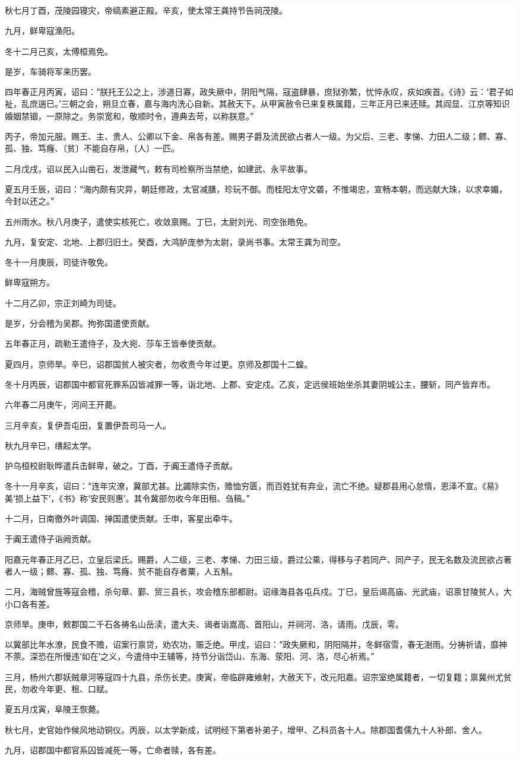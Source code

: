 秋七月丁酉，茂陵园寝灾，帝缟素避正殿。辛亥，使太常王龚持节告祠茂陵。

九月，鲜卑寇渔阳。

冬十二月己亥，太傅桓焉免。

是岁，车骑将军来历罢。

四年春正月丙寅，诏曰：“朕托王公之上，涉道日寡，政失厥中，阴阳气隔，寇盗肆暴，庶狱弥繁，忧悴永叹，疢如疾首。《诗》云：‘君子如祉，乱庶遄已。’三朝之会，朔旦立春，嘉与海内洗心自新。其赦天下。从甲寅赦令已来复秩属籍，三年正月已来还赎。其阎显、江京等知识婚姻禁锢，一原除之。务崇宽和，敬顺时令，遵典去苛，以称朕意。”

丙子，帝加元服。赐王、主、贵人、公卿以下金、帛各有差。赐男子爵及流民欲占者人一级。为父后、三老、孝悌、力田人二级；鳏、寡、孤、独、笃癃、〔贫〕不能自存帛，〔人〕一匹。

二月戊戌，诏以民入山凿石，发泄藏气，敕有司检察所当禁绝，如建武、永平故事。

夏五月壬辰，诏曰：“海内颇有灾异，朝廷修政，太官减膳，珍玩不御。而桂阳太守文砻，不惟竭忠，宣畅本朝，而远献大珠，以求幸媚，今封以还之。”

五州雨水。秋八月庚子，遣使实核死亡，收敛禀赐。丁巳，太尉刘光、司空张皓免。

九月，复安定、北地、上郡归旧土。癸酉，大鸿胪庞参为太尉，录尚书事。太常王龚为司空。

冬十一月庚辰，司徒许敬免。

鲜卑寇朔方。

十二月乙卯，宗正刘崎为司徒。

是岁，分会稽为吴郡。拘弥国遣使贡献。

五年春正月，疏勒王遣侍子，及大宛、莎车王皆奉使贡献。

夏四月，京师旱。辛巳，诏郡国贫人被灾者，勿收责今年过更。京师及郡国十二蝗。

冬十月丙辰，诏郡国中都官死罪系囚皆减罪一等，诣北地、上郡、安定戍。乙亥，定远侯班始坐杀其妻阴城公主，腰斩，同产皆弃市。

六年春二月庚午，河间王开薨。

三月辛亥，复伊吾屯田，复置伊吾司马一人。

秋九月辛巳，缮起太学。

护乌桓校尉耿晔遣兵击鲜卑，破之。丁酉，于阗王遣侍子贡献。

冬十一月辛亥，诏曰：“连年灾潦，冀部尤甚。比蠲除实伤，赡恤穷匮，而百姓犹有弃业，流亡不绝。疑郡县用心怠惰，恩泽不宣。《易》美‘损上益下’，《书》称‘安民则惠’。其令冀部勿收今年田租、刍稿。”

十二月，日南徼外叶调国、掸国遣使贡献。壬申，客星出牵牛。

于阗王遣侍子诣阙贡献。

阳嘉元年春正月乙巳，立皇后梁氏。赐爵，人二级，三老、孝悌、力田三级，爵过公乘，得移与子若同产、同产子，民无名数及流民欲占著者人一级；鳏、寡、孤、独、笃癃、贫不能自存者粟，人五斛。

二月，海贼曾旌等寇会稽，杀句章、鄞、贸三县长，攻会稽东部都尉。诏缘海县各屯兵戍。丁巳，皇后谒高庙、光武庙，诏禀甘陵贫人，大小口各有差。

京师旱。庚申，敕郡国二千石各祷名山岳渎，遣大夫、谒者诣嵩高、首阳山，并祠河、洛，请雨。戊辰，雩。

以冀部比年水潦，民食不赡，诏案行禀贷，劝农功，赈乏绝。甲戌，诏曰：“政失厥和，阴阳隔并，冬鲜宿雪，春无澍雨。分祷祈请，靡神不萗。深恐在所慢违‘如在’之义，今遣侍中王辅等，持节分诣岱山、东海、荥阳、河、洛，尽心祈焉。”

三月，杨州六郡妖贼章河等寇四十九县，杀伤长吏。庚寅，帝临辟雍飨射，大赦天下，改元阳嘉。诏宗室绝属籍者，一切复籍；禀冀州尤贫民，勿收今年更、租、口赋。

夏五月戊寅，阜陵王恢薨。

秋七月，史官始作候风地动铜仪。丙辰，以太学新成，试明经下第者补弟子，增甲、乙科员各十人。除郡国耆儒九十人补郎、舍人。

九月，诏郡国中都官系囚皆减死一等，亡命者赎，各有差。
